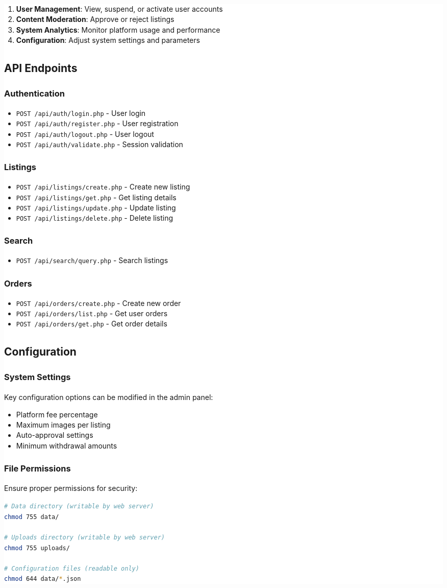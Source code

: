 1. **User Management**: View, suspend, or activate user accounts
2. **Content Moderation**: Approve or reject listings
3. **System Analytics**: Monitor platform usage and performance
4. **Configuration**: Adjust system settings and parameters

## API Endpoints

### Authentication
- `POST /api/auth/login.php` - User login
- `POST /api/auth/register.php` - User registration
- `POST /api/auth/logout.php` - User logout
- `POST /api/auth/validate.php` - Session validation

### Listings
- `POST /api/listings/create.php` - Create new listing
- `POST /api/listings/get.php` - Get listing details
- `POST /api/listings/update.php` - Update listing
- `POST /api/listings/delete.php` - Delete listing

### Search
- `POST /api/search/query.php` - Search listings

### Orders
- `POST /api/orders/create.php` - Create new order
- `POST /api/orders/list.php` - Get user orders
- `POST /api/orders/get.php` - Get order details

## Configuration

### System Settings

Key configuration options can be modified in the admin panel:

- Platform fee percentage
- Maximum images per listing
- Auto-approval settings
- Minimum withdrawal amounts

### File Permissions

Ensure proper permissions for security:

```bash
# Data directory (writable by web server)
chmod 755 data/

# Uploads directory (writable by web server)
chmod 755 uploads/

# Configuration files (readable only)
chmod 644 data/*.json
```
